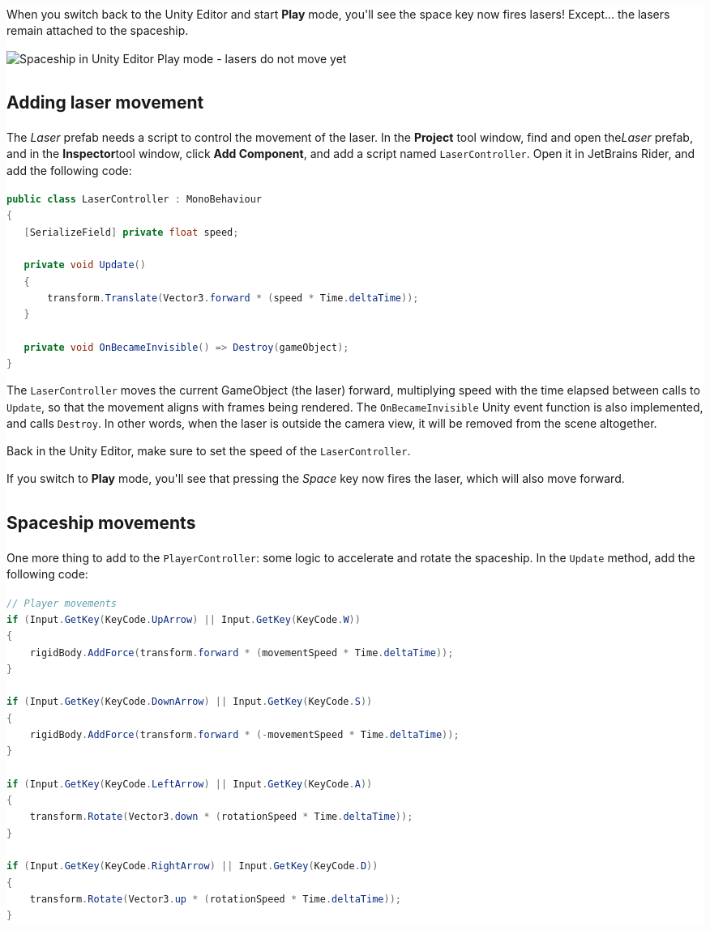 When you switch back to the Unity Editor and start **Play** mode, you'll see the space key now fires lasers! Except... the lasers remain attached to the spaceship.

![Spaceship in Unity Editor Play mode - lasers do not move yet](../images/image23.png)

## Adding laser movement

The _Laser_ prefab needs a script to control the movement of the laser. In the **Project** tool window, find and open the*Laser* prefab, and in the **Inspector**tool window, click **Add Component**, and add a script named `LaserController`. Open it in JetBrains Rider, and add the following code:

```csharp
public class LaserController : MonoBehaviour
{
   [SerializeField] private float speed;

   private void Update()
   {
       transform.Translate(Vector3.forward * (speed * Time.deltaTime));
   }

   private void OnBecameInvisible() => Destroy(gameObject);
}
```

The `LaserController` moves the current GameObject (the laser) forward, multiplying speed with the time elapsed between calls to `Update`, so that the movement aligns with frames being rendered. The `OnBecameInvisible` Unity event function is also implemented, and calls `Destroy`. In other words, when the laser is outside the camera view, it will be removed from the scene altogether.

Back in the Unity Editor, make sure to set the speed of the `LaserController`.

If you switch to **Play** mode, you'll see that pressing the _Space_ key now fires the laser, which will also move forward.

## Spaceship movements

One more thing to add to the `PlayerController`: some logic to accelerate and rotate the spaceship. In the `Update` method, add the following code:

```csharp
// Player movements
if (Input.GetKey(KeyCode.UpArrow) || Input.GetKey(KeyCode.W))
{
    rigidBody.AddForce(transform.forward * (movementSpeed * Time.deltaTime));
}

if (Input.GetKey(KeyCode.DownArrow) || Input.GetKey(KeyCode.S))
{
    rigidBody.AddForce(transform.forward * (-movementSpeed * Time.deltaTime));
}

if (Input.GetKey(KeyCode.LeftArrow) || Input.GetKey(KeyCode.A))
{
    transform.Rotate(Vector3.down * (rotationSpeed * Time.deltaTime));
}

if (Input.GetKey(KeyCode.RightArrow) || Input.GetKey(KeyCode.D))
{
    transform.Rotate(Vector3.up * (rotationSpeed * Time.deltaTime));
}
```
